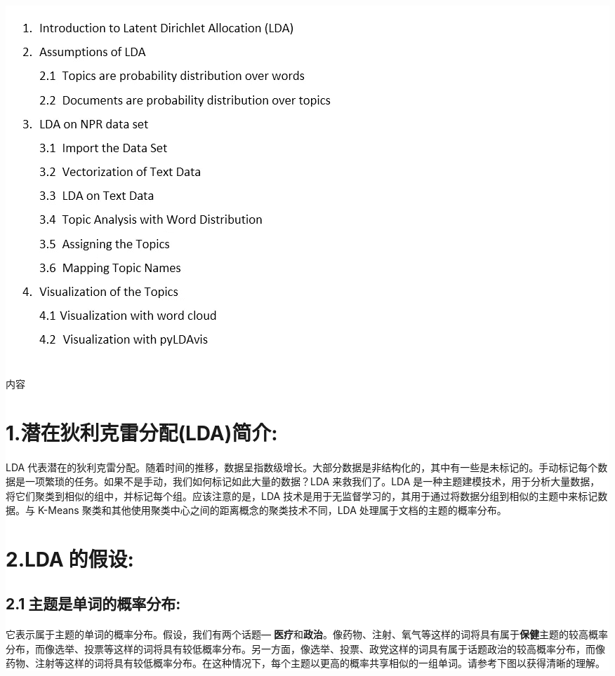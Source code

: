 ![](img/b390037c03907abd0dd472a97ef7e5a1.png)

内容

# 1.潜在狄利克雷分配(LDA)简介:

LDA 代表潜在的狄利克雷分配。随着时间的推移，数据呈指数级增长。大部分数据是非结构化的，其中有一些是未标记的。手动标记每个数据是一项繁琐的任务。如果不是手动，我们如何标记如此大量的数据？LDA 来救我们了。LDA 是一种主题建模技术，用于分析大量数据，将它们聚类到相似的组中，并标记每个组。应该注意的是，LDA 技术是用于无监督学习的，其用于通过将数据分组到相似的主题中来标记数据。与 K-Means 聚类和其他使用聚类中心之间的距离概念的聚类技术不同，LDA 处理属于文档的主题的概率分布。

# 2.LDA 的假设:

## 2.1 主题是单词的概率分布:

它表示属于主题的单词的概率分布。假设，我们有两个话题— **医疗**和**政治**。像药物、注射、氧气等这样的词将具有属于**保健**主题的较高概率分布，而像选举、投票等这样的词将具有较低概率分布。另一方面，像选举、投票、政党这样的词具有属于话题政治的较高概率分布，而像药物、注射等这样的词将具有较低概率分布。在这种情况下，每个主题以更高的概率共享相似的一组单词。请参考下图以获得清晰的理解。
